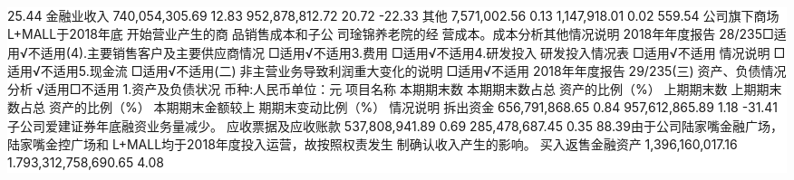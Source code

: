 25.44
金融业收入
740,054,305.69
12.83
952,878,812.72
20.72
-22.33
其他
7,571,002.56
0.13
1,147,918.01
0.02
559.54
公司旗下商场
L+MALL于2018年底
开始营业产生的商
品销售成本和子公
司琻锦养老院的经
营成本。成本分析其他情况说明
2018年年度报告
28/235□适用√不适用(4).主要销售客户及主要供应商情况
□适用√不适用3.费用
□适用√不适用4.研发投入
研发投入情况表
□适用√不适用
情况说明
□适用√不适用5.现金流
□适用√不适用(二)
非主营业务导致利润重大变化的说明
□适用√不适用
2018年年度报告
29/235(三)
资产、负债情况分析
√适用□不适用
1.资产及负债状况
币种:人民币单位：元
项目名称
本期期末数
本期期末数占总
资产的比例（%）
上期期末数
上期期末数占总
资产的比例（%）
本期期末金额较上
期期末变动比例（%）
情况说明
拆出资金
656,791,868.65
0.84
957,612,865.89
1.18
-31.41子公司爱建证券年底融资业务量减少。
应收票据及应收账款
537,808,941.89
0.69
285,478,687.45
0.35
88.39由于公司陆家嘴金融广场，陆家嘴金控广场和
L+MALL均于2018年度投入运营，故按照权责发生
制确认收入产生的影响。
买入返售金融资产
1,396,160,017.16
1.793,312,758,690.65
4.08